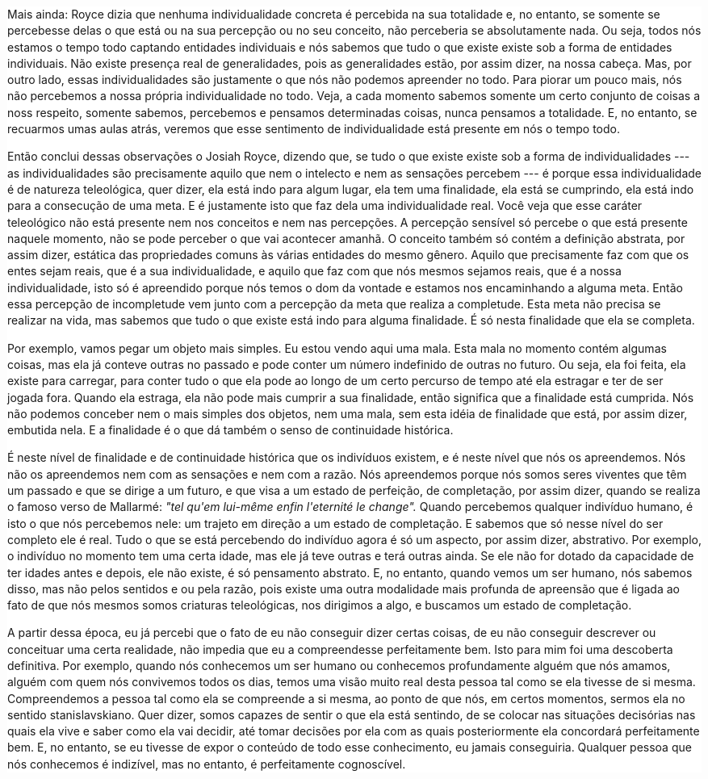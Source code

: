 Mais ainda: Royce dizia que nenhuma individualidade concreta é percebida na sua totalidade e, no entanto, se somente se percebesse delas o que está ou na sua percepção ou no seu conceito, não perceberia se absolutamente nada. Ou seja, todos nós estamos o tempo todo captando entidades individuais e nós sabemos que tudo o que existe existe sob a forma de entidades individuais. Não existe presença real de generalidades, pois as generalidades estão, por assim dizer, na nossa cabeça. Mas, por outro lado, essas individualidades são justamente o que nós não podemos apreender no todo. Para piorar um pouco mais, nós não percebemos a nossa própria individualidade no todo. Veja, a cada momento sabemos somente um certo conjunto de coisas a noss respeito, somente sabemos, percebemos e pensamos determinadas coisas, nunca pensamos a totalidade. E, no entanto, se recuarmos umas aulas atrás, veremos que esse sentimento de individualidade está presente em nós o tempo todo.

Então conclui dessas observações o Josiah Royce, dizendo que, se tudo o que existe existe sob a forma de individualidades --- as individualidades são precisamente aquilo que nem o intelecto e nem as sensações percebem --- é porque essa individualidade é de natureza teleológica, quer dizer, ela está indo para algum lugar, ela tem uma finalidade, ela está se cumprindo, ela está indo para a consecução de uma meta. E é justamente isto que faz dela uma individualidade real. Você veja que esse caráter teleológico não está presente nem nos conceitos e nem nas percepções. A percepção sensível só percebe o que está presente naquele momento, não se pode perceber o que vai acontecer amanhã. O conceito também só contém a definição abstrata, por assim dizer, estática das propriedades comuns às várias entidades do mesmo gênero. Aquilo que precisamente faz com que os entes sejam reais, que é a sua individualidade, e aquilo que faz com que nós mesmos sejamos reais, que é a nossa individualidade, isto só é apreendido porque nós temos o dom da vontade e estamos nos encaminhando a alguma meta. Então essa percepção de incompletude vem junto com a percepção da meta que realiza a completude. Esta meta não precisa se realizar na vida, mas sabemos que tudo o que existe está indo para alguma finalidade. É só nesta finalidade que ela se completa.

Por exemplo, vamos pegar um objeto mais simples. Eu estou vendo aqui uma mala. Esta mala no momento contém algumas coisas, mas ela já conteve outras no passado e pode conter um número indefinido de outras no futuro. Ou seja, ela foi feita, ela existe para carregar, para conter tudo o que ela pode ao longo de um certo percurso de tempo até ela estragar e ter de ser jogada fora. Quando ela estraga, ela não pode mais cumprir a sua finalidade, então significa que a finalidade está cumprida. Nós não podemos conceber nem o mais simples dos objetos, nem uma mala, sem esta idéia de finalidade que está, por assim dizer, embutida nela. E a finalidade é o que dá também o senso de continuidade histórica.

É neste nível de finalidade e de continuidade histórica que os indivíduos existem, e é neste nível que nós os apreendemos. Nós não os apreendemos nem com as sensações e nem com a razão. Nós apreendemos porque nós somos seres viventes que têm um passado e que se dirige a um futuro, e que visa a um estado de perfeição, de completação, por assim dizer, quando se realiza o famoso verso de Mallarmé: *"tel qu'em lui-même enfin l'eternité le change".* Quando percebemos qualquer indivíduo humano, é isto o que nós percebemos nele: um trajeto em direção a um estado de completação. E sabemos que só nesse nível do ser completo ele é real. Tudo o que se está percebendo do indivíduo agora é só um aspecto, por assim dizer, abstrativo. Por exemplo, o indivíduo no momento tem uma certa idade, mas ele já teve outras e terá outras ainda. Se ele não for dotado da capacidade de ter idades antes e depois, ele não existe, é só pensamento abstrato. E, no entanto, quando vemos um ser humano, nós sabemos disso, mas não pelos sentidos e ou pela razão, pois existe uma outra modalidade mais profunda de apreensão que é ligada ao fato de que nós mesmos somos criaturas teleológicas, nos dirigimos a algo, e buscamos um estado de completação.

A partir dessa época, eu já percebi que o fato de eu não conseguir dizer certas coisas, de eu não conseguir descrever ou conceituar uma certa realidade, não impedia que eu a compreendesse perfeitamente bem. Isto para mim foi uma descoberta definitiva. Por exemplo, quando nós conhecemos um ser humano ou conhecemos profundamente alguém que nós amamos, alguém com quem nós convivemos todos os dias, temos uma visão muito real desta pessoa tal como se ela tivesse de si mesma. Compreendemos a pessoa tal como ela se compreende a si mesma, ao ponto de que nós, em certos momentos, sermos ela no sentido stanislavskiano. Quer dizer, somos capazes de sentir o que ela está sentindo, de se colocar nas situações decisórias nas quais ela vive e saber como ela vai decidir, até tomar decisões por ela com as quais posteriormente ela concordará perfeitamente bem. E, no entanto, se eu tivesse de expor o conteúdo de todo esse conhecimento, eu jamais conseguiria. Qualquer pessoa que nós conhecemos é indizível, mas no entanto, é perfeitamente cognoscível.
